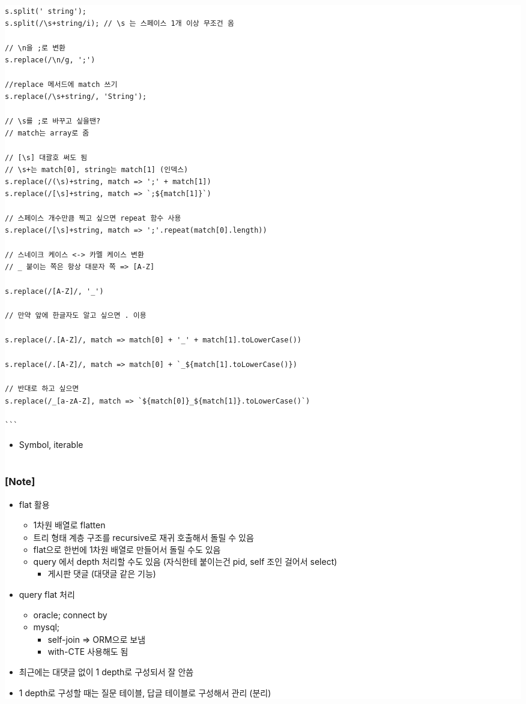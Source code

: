     s.split(' string');
    s.split(/\s+string/i); // \s 는 스페이스 1개 이상 무조건 옴

    // \n을 ;로 변환
    s.replace(/\n/g, ';')

    //replace 메서드에 match 쓰기
    s.replace(/\s+string/, 'String');

    // \s를 ;로 바꾸고 싶을땐?
    // match는 array로 줌

    // [\s] 대괄호 써도 됨
    // \s+는 match[0], string는 match[1] (인덱스)
    s.replace(/(\s)+string, match => ';' + match[1])
    s.replace(/[\s]+string, match => `;${match[1]}`)

    // 스페이스 개수만큼 찍고 싶으면 repeat 함수 사용
    s.replace(/[\s]+string, match => ';'.repeat(match[0].length))

    // 스네이크 케이스 <-> 카멜 케이스 변환
    // _ 붙이는 쪽은 항상 대문자 쪽 => [A-Z]

    s.replace(/[A-Z]/, '_')

    // 만약 앞에 한글자도 알고 싶으면 . 이용

    s.replace(/.[A-Z]/, match => match[0] + '_' + match[1].toLowerCase())

    s.replace(/.[A-Z]/, match => match[0] + `_${match[1].toLowerCase()})

    // 반대로 하고 싶으면
    s.replace(/_[a-zA-Z], match => `${match[0]}_${match[1]}.toLowerCase()`)

    ```

  - Symbol, iterable

#

### [Note]

- flat 활용

  - 1차원 배열로 flatten
  - 트리 형태 계층 구조를 recursive로 재귀 호출해서 돌릴 수 있음
  - flat으로 한번에 1차원 배열로 만들어서 돌릴 수도 있음
  - query 에서 depth 처리할 수도 있음 (자식한테 붙이는건 pid, self 조인 걸어서 select)
    - 게시판 댓글 (대댓글 같은 기능)

- query flat 처리

  - oracle; connect by
  - mysql;
    - self-join => ORM으로 보냄
    - with-CTE 사용해도 됨

- 최근에는 대댓글 없이 1 depth로 구성되서 잘 안씀
- 1 depth로 구성할 때는 질문 테이블, 답글 테이블로 구성해서 관리 (분리)
